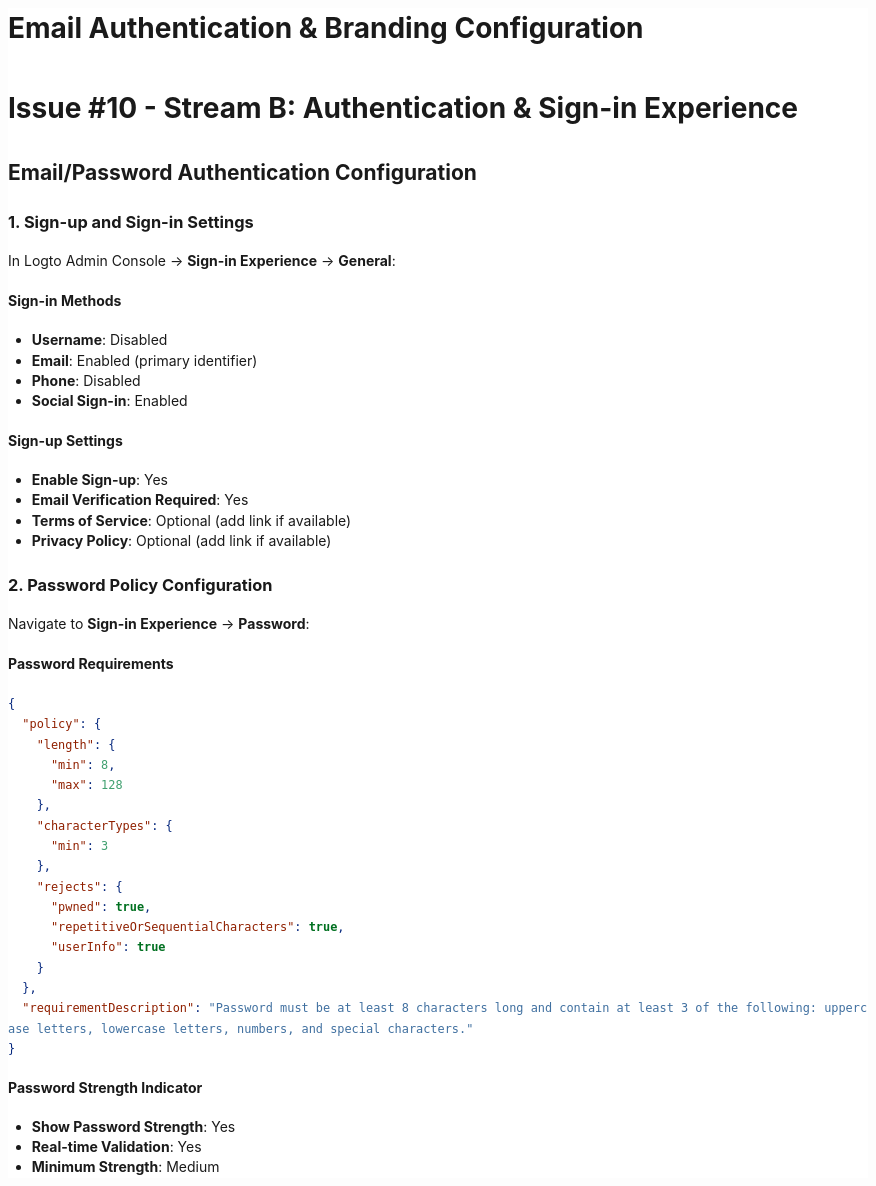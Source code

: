 # Email Authentication & Branding Configuration
# Issue #10 - Stream B: Authentication & Sign-in Experience

## Email/Password Authentication Configuration

### 1. Sign-up and Sign-in Settings

In Logto Admin Console → **Sign-in Experience** → **General**:

#### Sign-in Methods
- **Username**: Disabled
- **Email**: Enabled (primary identifier)
- **Phone**: Disabled
- **Social Sign-in**: Enabled

#### Sign-up Settings
- **Enable Sign-up**: Yes
- **Email Verification Required**: Yes
- **Terms of Service**: Optional (add link if available)
- **Privacy Policy**: Optional (add link if available)

### 2. Password Policy Configuration

Navigate to **Sign-in Experience** → **Password**:

#### Password Requirements
```json
{
  "policy": {
    "length": {
      "min": 8,
      "max": 128
    },
    "characterTypes": {
      "min": 3
    },
    "rejects": {
      "pwned": true,
      "repetitiveOrSequentialCharacters": true,
      "userInfo": true
    }
  },
  "requirementDescription": "Password must be at least 8 characters long and contain at least 3 of the following: uppercase letters, lowercase letters, numbers, and special characters."
}
```

#### Password Strength Indicator
- **Show Password Strength**: Yes
- **Real-time Validation**: Yes
- **Minimum Strength**: Medium
